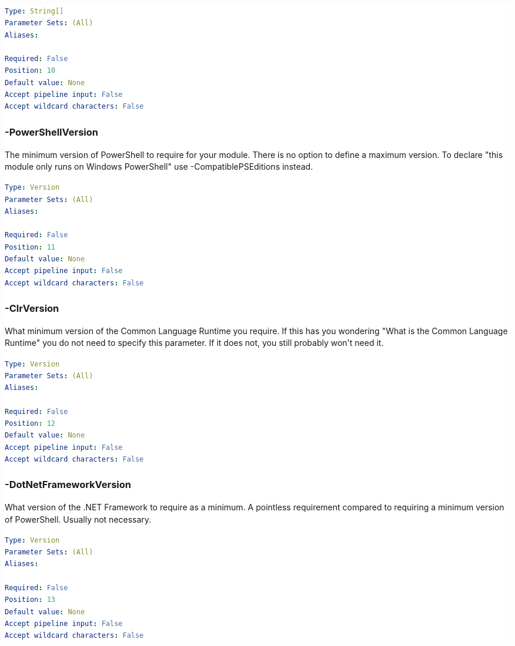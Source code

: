 ```yaml
Type: String[]
Parameter Sets: (All)
Aliases:

Required: False
Position: 10
Default value: None
Accept pipeline input: False
Accept wildcard characters: False
```

### -PowerShellVersion
The minimum version of PowerShell to require for your module.
There is no option to define a maximum version.
To declare "this module only runs on Windows PowerShell" use -CompatiblePSEditions instead.

```yaml
Type: Version
Parameter Sets: (All)
Aliases:

Required: False
Position: 11
Default value: None
Accept pipeline input: False
Accept wildcard characters: False
```

### -ClrVersion
What minimum version of the Common Language Runtime you require.
If this has you wondering "What is the Common Language Runtime" you do not need to specify this parameter.
If it does not, you still probably won't need it.

```yaml
Type: Version
Parameter Sets: (All)
Aliases:

Required: False
Position: 12
Default value: None
Accept pipeline input: False
Accept wildcard characters: False
```

### -DotNetFrameworkVersion
What version of the .NET Framework to require as a minimum.
A pointless requirement compared to requiring a minimum version of PowerShell.
Usually not necessary.

```yaml
Type: Version
Parameter Sets: (All)
Aliases:

Required: False
Position: 13
Default value: None
Accept pipeline input: False
Accept wildcard characters: False
```
